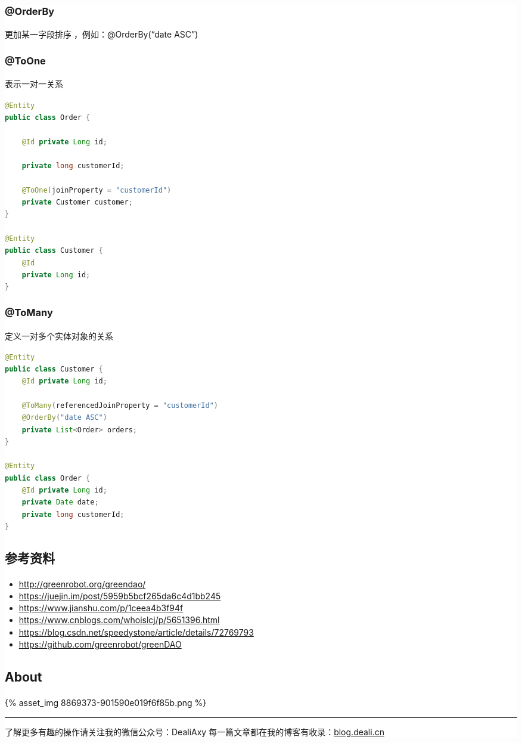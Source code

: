 ### @OrderBy
更加某一字段排序 ，例如：@OrderBy(“date ASC”)


### @ToOne
表示一对一关系

```java
@Entity
public class Order {

    @Id private Long id;

    private long customerId;

    @ToOne(joinProperty = "customerId")
    private Customer customer;
}

@Entity
public class Customer {
    @Id 
    private Long id;
}
```

### @ToMany
定义一对多个实体对象的关系

```java
@Entity
public class Customer {
    @Id private Long id;

    @ToMany(referencedJoinProperty = "customerId")
    @OrderBy("date ASC")
    private List<Order> orders;
}

@Entity
public class Order {
    @Id private Long id;
    private Date date;
    private long customerId;
}
```

## 参考资料
- http://greenrobot.org/greendao/
- https://juejin.im/post/5959b5bcf265da6c4d1bb245
- https://www.jianshu.com/p/1ceea4b3f94f
- https://www.cnblogs.com/whoislcj/p/5651396.html
- https://blog.csdn.net/speedystone/article/details/72769793
- https://github.com/greenrobot/greenDAO


## About
{% asset_img 8869373-901590e019f6f85b.png %}

---------------
了解更多有趣的操作请关注我的微信公众号：DealiAxy
每一篇文章都在我的博客有收录：[blog.deali.cn](http://blog.deali.cn)
